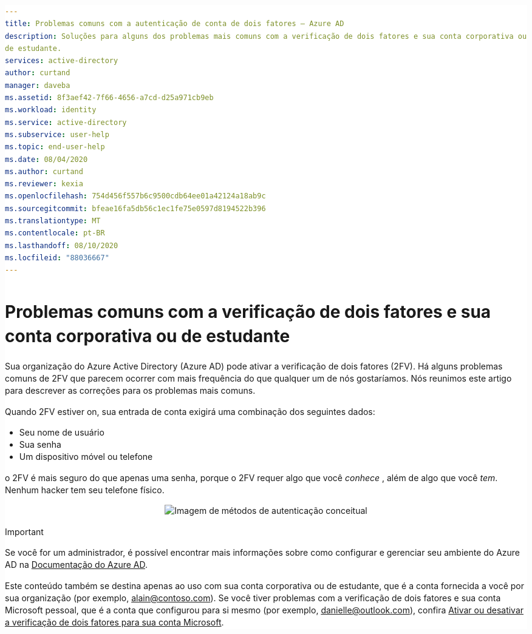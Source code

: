 ```yaml
---
title: Problemas comuns com a autenticação de conta de dois fatores – Azure AD
description: Soluções para alguns dos problemas mais comuns com a verificação de dois fatores e sua conta corporativa ou de estudante.
services: active-directory
author: curtand
manager: daveba
ms.assetid: 8f3aef42-7f66-4656-a7cd-d25a971cb9eb
ms.workload: identity
ms.service: active-directory
ms.subservice: user-help
ms.topic: end-user-help
ms.date: 08/04/2020
ms.author: curtand
ms.reviewer: kexia
ms.openlocfilehash: 754d456f557b6c9500cdb64ee01a42124a18ab9c
ms.sourcegitcommit: bfeae16fa5db56c1ec1fe75e0597d8194522b396
ms.translationtype: MT
ms.contentlocale: pt-BR
ms.lasthandoff: 08/10/2020
ms.locfileid: "88036667"
---
```

# <a name="common-problems-with-two-factor-verification-and-your-work-or-school-account"></a>Problemas comuns com a verificação de dois fatores e sua conta corporativa ou de estudante

Sua organização do Azure Active Directory (Azure AD) pode ativar a verificação de dois fatores (2FV). Há alguns problemas comuns de 2FV que parecem ocorrer com mais frequência do que qualquer um de nós gostaríamos. Nós reunimos este artigo para descrever as correções para os problemas mais comuns.

Quando 2FV estiver on, sua entrada de conta exigirá uma combinação dos seguintes dados:

- Seu nome de usuário
- Sua senha
- Um dispositivo móvel ou telefone

o 2FV é mais seguro do que apenas uma senha, porque o 2FV requer algo que você _conhece_ , além de algo que você _tem_. Nenhum hacker tem seu telefone físico.

<center>

![Imagem de métodos de autenticação conceitual](../authentication/media/concept-mfa-howitworks/methods.png)</center>

>[!Important]
>Se você for um administrador, é possível encontrar mais informações sobre como configurar e gerenciar seu ambiente do Azure AD na [Documentação do Azure AD](https://docs.microsoft.com/azure/active-directory).
>
>Este conteúdo também se destina apenas ao uso com sua conta corporativa ou de estudante, que é a conta fornecida a você por sua organização (por exemplo, alain@contoso.com). Se você tiver problemas com a verificação de dois fatores e sua conta Microsoft pessoal, que é a conta que configurou para si mesmo (por exemplo, danielle@outlook.com), confira [Ativar ou desativar a verificação de dois fatores para sua conta Microsoft](https://support.microsoft.com/help/4028586/microsoft-account-turning-two-step-verification-on-or-off).
